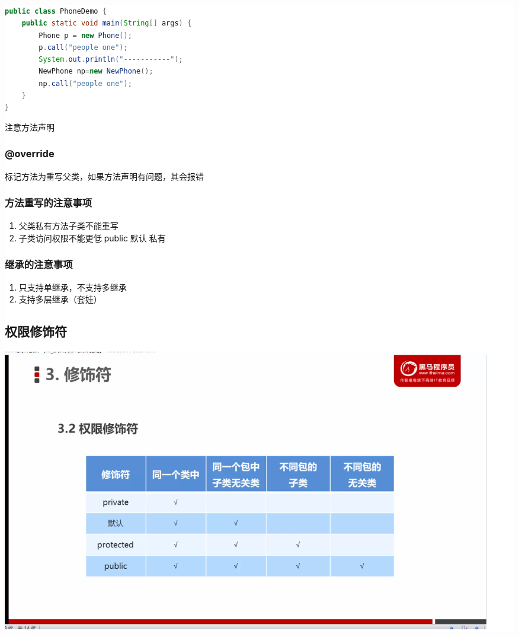 ```java
public class PhoneDemo {
    public static void main(String[] args) {
        Phone p = new Phone();
        p.call("people one");
        System.out.println("-----------");
        NewPhone np=new NewPhone();
        np.call("people one");
    }
}
```

注意方法声明

### @override

标记方法为重写父类，如果方法声明有问题，其会报错

### 方法重写的注意事项

1. 父类私有方法子类不能重写
2. 子类访问权限不能更低  public 默认 私有

### 继承的注意事项

1. 只支持单继承，不支持多继承
2. 支持多层继承（套娃）

## 权限修饰符

![image-20200528213442459](image-20200528213442459.png)
